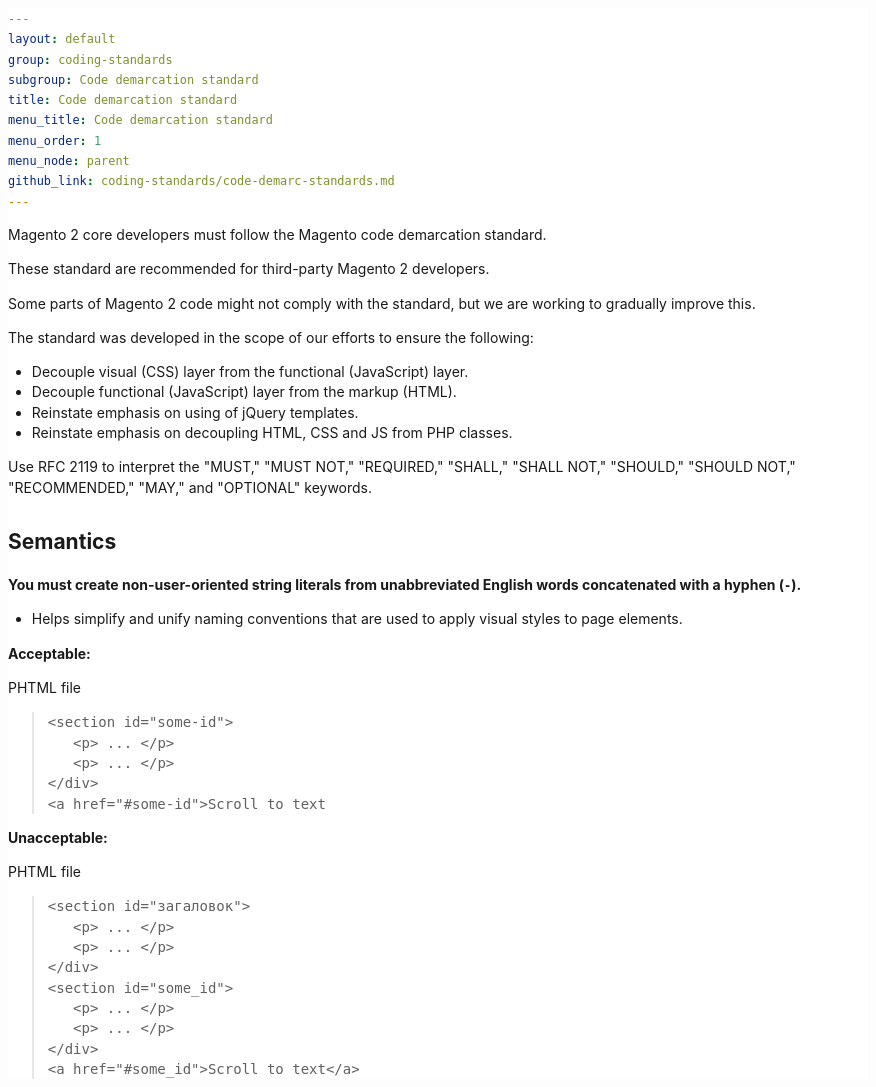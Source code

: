 ```yaml
---
layout: default
group: coding-standards
subgroup: Code demarcation standard
title: Code demarcation standard
menu_title: Code demarcation standard
menu_order: 1
menu_node: parent
github_link: coding-standards/code-demarc-standards.md
---
```


Magento 2 core developers must follow the Magento code demarcation standard.

These standard are recommended for third-party Magento 2 developers.

Some parts of Magento 2 code might not comply with the standard, but we are working to gradually improve this.

The standard was developed in the scope of our efforts to ensure the following:

* Decouple visual (CSS) layer from the functional (JavaScript) layer.
* Decouple functional (JavaScript) layer from the markup (HTML).
* Reinstate emphasis on using of jQuery templates.
* Reinstate emphasis on decoupling HTML, CSS and JS from PHP classes.

Use RFC 2119 to interpret the "MUST," "MUST NOT," "REQUIRED," "SHALL," "SHALL NOT," "SHOULD," "SHOULD NOT," "RECOMMENDED," "MAY," and "OPTIONAL" keywords.

<h2>Semantics</h2>

<p><b>You must create non-user-oriented string literals from unabbreviated English words concatenated with a hyphen (<code>-</code>).</b></p>

* Helps simplify and unify naming conventions that are used to apply visual styles to page elements.

<p><b>Acceptable:</b></p>
<p>PHTML file</p>
<blockquote>
<pre>
&lt;section id="some-id">
   &lt;p> ... &lt;/p>
   &lt;p> ... &lt;/p>
&lt;/div>
&lt;a href="#some-id">Scroll to text</a>
</pre>
</blockquote>

<p><b>Unacceptable:</b></p>
<p>PHTML file</p>
<blockquote>
<pre>
&lt;section id="загаловок">
   &lt;p> ... &lt;/p>
   &lt;p> ... &lt;/p>
&lt;/div>
&lt;section id="some_id">
   &lt;p> ... &lt;/p>
   &lt;p> ... &lt;/p>
&lt;/div>
&lt;a href="#some_id">Scroll to text&lt;/a>
</pre>
</blockquote>
